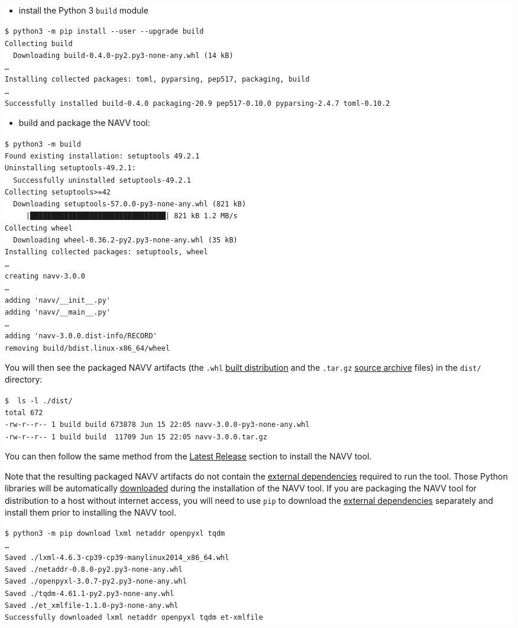 * install the Python 3 `build` module

```shell
$ python3 -m pip install --user --upgrade build
Collecting build
  Downloading build-0.4.0-py2.py3-none-any.whl (14 kB)
…
Installing collected packages: toml, pyparsing, pep517, packaging, build
…
Successfully installed build-0.4.0 packaging-20.9 pep517-0.10.0 pyparsing-2.4.7 toml-0.10.2
```

* build and package the NAVV tool:

```shell
$ python3 -m build
Found existing installation: setuptools 49.2.1
Uninstalling setuptools-49.2.1:
  Successfully uninstalled setuptools-49.2.1
Collecting setuptools>=42
  Downloading setuptools-57.0.0-py3-none-any.whl (821 kB)
     |████████████████████████████████| 821 kB 1.2 MB/s 
Collecting wheel
  Downloading wheel-0.36.2-py2.py3-none-any.whl (35 kB)
Installing collected packages: setuptools, wheel
…
creating navv-3.0.0
…
adding 'navv/__init__.py'
adding 'navv/__main__.py'
…
adding 'navv-3.0.0.dist-info/RECORD'
removing build/bdist.linux-x86_64/wheel
```

You will then see the packaged NAVV artifacts (the `.whl` [built distribution](https://packaging.python.org/glossary/#term-Built-Distribution) and the `.tar.gz` [source archive](https://packaging.python.org/glossary/#term-Source-Archive) files) in the `dist/` directory:

```shell
$  ls -l ./dist/
total 672
-rw-r--r-- 1 build build 673878 Jun 15 22:05 navv-3.0.0-py3-none-any.whl
-rw-r--r-- 1 build build  11709 Jun 15 22:05 navv-3.0.0.tar.gz
```

You can then follow the same method from the [Latest Release](#InstallLatest) section to install the NAVV tool.

Note that the resulting packaged NAVV artifacts do not contain the [external dependencies](#ExternalDeps) required to run the tool. Those Python libraries will be automatically [downloaded](https://pypi.org/) during the installation of the NAVV tool. If you are packaging the NAVV tool for distribution to a host without internet access, you will need to use `pip` to download the [external dependencies](#ExternalDeps) separately and install them prior to installing the NAVV tool.

```shell
$ python3 -m pip download lxml netaddr openpyxl tqdm
…
Saved ./lxml-4.6.3-cp39-cp39-manylinux2014_x86_64.whl
Saved ./netaddr-0.8.0-py2.py3-none-any.whl
Saved ./openpyxl-3.0.7-py2.py3-none-any.whl
Saved ./tqdm-4.61.1-py2.py3-none-any.whl
Saved ./et_xmlfile-1.1.0-py3-none-any.whl
Successfully downloaded lxml netaddr openpyxl tqdm et-xmlfile
```

